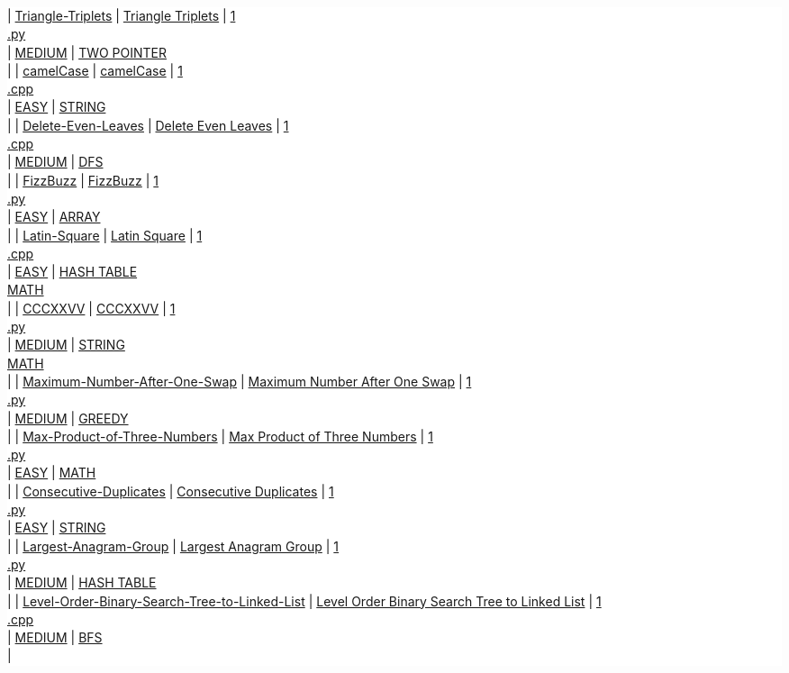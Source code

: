 | [Triangle-Triplets](https://binarysearch.com/problems/Triangle-Triplets) | [Triangle Triplets](https://helloacm.com/two-pointer-algorithm-to-count-triangle-triplets-in-an-array/) | [1](https://github.com/DoctorLai/ACM/tree/master/binarysearch/Triangle-Triplets)<br/>[.py](https://github.com/DoctorLai/ACM/blob/master/binarysearch/.py.md)<BR/> | [MEDIUM](https://github.com/DoctorLai/ACM/blob/master/binarysearch/MEDIUM.md) | [TWO POINTER](https://github.com/DoctorLai/ACM/blob/master/binarysearch/TWO%20POINTER.md)<BR/> |
| [camelCase](https://binarysearch.com/problems/camelCase) | [camelCase](https://helloacm.com/convert-a-string-to-camel-case-format-in-c/) | [1](https://github.com/DoctorLai/ACM/tree/master/binarysearch/camelCase)<br/>[.cpp](https://github.com/DoctorLai/ACM/blob/master/binarysearch/.cpp.md)<BR/> | [EASY](https://github.com/DoctorLai/ACM/blob/master/binarysearch/EASY.md) | [STRING](https://github.com/DoctorLai/ACM/blob/master/binarysearch/STRING.md)<BR/> |
| [Delete-Even-Leaves](https://binarysearch.com/problems/Delete-Even-Leaves) | [Delete Even Leaves](https://helloacm.com/depth-first-search-algorithm-to-delete-even-leaves-from-binary-tree/) | [1](https://github.com/DoctorLai/ACM/tree/master/binarysearch/Delete-Even-Leaves)<br/>[.cpp](https://github.com/DoctorLai/ACM/blob/master/binarysearch/.cpp.md)<BR/> | [MEDIUM](https://github.com/DoctorLai/ACM/blob/master/binarysearch/MEDIUM.md) | [DFS](https://github.com/DoctorLai/ACM/blob/master/binarysearch/DFS.md)<BR/> |
| [FizzBuzz](https://binarysearch.com/problems/FizzBuzz) | [FizzBuzz](https://helloacm.com/sexy-one-liner-of-python-to-solve-the-fizzbuzz/) | [1](https://github.com/DoctorLai/ACM/tree/master/binarysearch/FizzBuzz)<br/>[.py](https://github.com/DoctorLai/ACM/blob/master/binarysearch/.py.md)<BR/> | [EASY](https://github.com/DoctorLai/ACM/blob/master/binarysearch/EASY.md) | [ARRAY](https://github.com/DoctorLai/ACM/blob/master/binarysearch/ARRAY.md)<BR/> |
| [Latin-Square](https://binarysearch.com/problems/Latin-Square) | [Latin Square](https://helloacm.com/algorithm-to-determine-a-latin-square-using-a-hash-table/) | [1](https://github.com/DoctorLai/ACM/tree/master/binarysearch/Latin-Square)<br/>[.cpp](https://github.com/DoctorLai/ACM/blob/master/binarysearch/.cpp.md)<BR/> | [EASY](https://github.com/DoctorLai/ACM/blob/master/binarysearch/EASY.md) | [HASH TABLE](https://github.com/DoctorLai/ACM/blob/master/binarysearch/HASH%20TABLE.md)<BR/>[MATH](https://github.com/DoctorLai/ACM/blob/master/binarysearch/MATH.md)<BR/> |
| [CCCXXVV](https://binarysearch.com/problems/CCCXXVV) | [CCCXXVV](https://helloacm.com/how-to-convert-roman-to-integer-in-cc/) | [1](https://github.com/DoctorLai/ACM/tree/master/binarysearch/CCCXXVV)<br/>[.py](https://github.com/DoctorLai/ACM/blob/master/binarysearch/.py.md)<BR/> | [MEDIUM](https://github.com/DoctorLai/ACM/blob/master/binarysearch/MEDIUM.md) | [STRING](https://github.com/DoctorLai/ACM/blob/master/binarysearch/STRING.md)<BR/>[MATH](https://github.com/DoctorLai/ACM/blob/master/binarysearch/MATH.md)<BR/> |
| [Maximum-Number-After-One-Swap](https://binarysearch.com/problems/Maximum-Number-After-One-Swap) | [Maximum Number After One Swap](https://helloacm.com/greedy-algorithm-to-find-maximum-number-after-one-swap/) | [1](https://github.com/DoctorLai/ACM/tree/master/binarysearch/Maximum-Number-After-One-Swap)<br/>[.py](https://github.com/DoctorLai/ACM/blob/master/binarysearch/.py.md)<BR/> | [MEDIUM](https://github.com/DoctorLai/ACM/blob/master/binarysearch/MEDIUM.md) | [GREEDY](https://github.com/DoctorLai/ACM/blob/master/binarysearch/GREEDY.md)<BR/> |
| [Max-Product-of-Three-Numbers](https://binarysearch.com/problems/Max-Product-of-Three-Numbers) | [Max Product of Three Numbers](https://helloacm.com/teaching-kids-programming-compute-the-max-product-of-3-numbers-in-the-array/) | [1](https://github.com/DoctorLai/ACM/tree/master/binarysearch/Max-Product-of-Three-Numbers)<br/>[.py](https://github.com/DoctorLai/ACM/blob/master/binarysearch/.py.md)<BR/> | [EASY](https://github.com/DoctorLai/ACM/blob/master/binarysearch/EASY.md) | [MATH](https://github.com/DoctorLai/ACM/blob/master/binarysearch/MATH.md)<BR/> |
| [Consecutive-Duplicates](https://binarysearch.com/problems/Consecutive-Duplicates) | [Consecutive Duplicates](https://helloacm.com/teaching-kids-programming-remove-consecutive-duplicates/) | [1](https://github.com/DoctorLai/ACM/tree/master/binarysearch/Consecutive-Duplicates)<br/>[.py](https://github.com/DoctorLai/ACM/blob/master/binarysearch/.py.md)<BR/> | [EASY](https://github.com/DoctorLai/ACM/blob/master/binarysearch/EASY.md) | [STRING](https://github.com/DoctorLai/ACM/blob/master/binarysearch/STRING.md)<BR/> |
| [Largest-Anagram-Group](https://binarysearch.com/problems/Largest-Anagram-Group) | [Largest Anagram Group](https://helloacm.com/teaching-kids-programming-largest-anagram-group/) | [1](https://github.com/DoctorLai/ACM/tree/master/binarysearch/Largest-Anagram-Group)<br/>[.py](https://github.com/DoctorLai/ACM/blob/master/binarysearch/.py.md)<BR/> | [MEDIUM](https://github.com/DoctorLai/ACM/blob/master/binarysearch/MEDIUM.md) | [HASH TABLE](https://github.com/DoctorLai/ACM/blob/master/binarysearch/HASH%20TABLE.md)<BR/> |
| [Level-Order-Binary-Search-Tree-to-Linked-List](https://binarysearch.com/problems/Level-Order-Binary-Search-Tree-to-Linked-List) | [Level Order Binary Search Tree to Linked List](https://helloacm.com/breadth-first-search-algorithm-to-convert-level-order-binary-search-tree-to-linked-list/) | [1](https://github.com/DoctorLai/ACM/tree/master/binarysearch/Level-Order-Binary-Search-Tree-to-Linked-List)<br/>[.cpp](https://github.com/DoctorLai/ACM/blob/master/binarysearch/.cpp.md)<BR/> | [MEDIUM](https://github.com/DoctorLai/ACM/blob/master/binarysearch/MEDIUM.md) | [BFS](https://github.com/DoctorLai/ACM/blob/master/binarysearch/BFS.md)<BR/> |